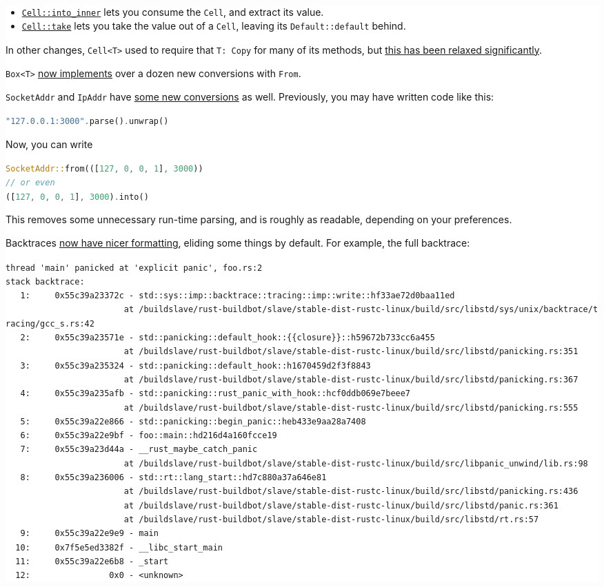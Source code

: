 * [`Cell::into_inner`] lets you consume the `Cell`, and extract its value.
* [`Cell::take`] lets you take the value out of a `Cell`, leaving its `Default::default` behind.

[`Arc::from_raw`]: https://doc.rust-lang.org/std/sync/struct.Arc.html#method.from_raw
[`Arc::into_raw`]: https://doc.rust-lang.org/std/sync/struct.Arc.html#method.into_raw
[`Arc::ptr_eq`]: https://doc.rust-lang.org/std/sync/struct.Arc.html#method.ptr_eq
[`BTreeMap::range_mut`]: https://doc.rust-lang.org/std/collections/btree_map/struct.BTreeMap.html#method.range_mut
[`BTreeMap::range`]: https://doc.rust-lang.org/std/collections/btree_map/struct.BTreeMap.html#method.range
[`Cell::into_inner`]: https://doc.rust-lang.org/std/cell/struct.Cell.html#method.into_inner
[`Cell::replace`]: https://doc.rust-lang.org/std/cell/struct.Cell.html#method.replace
[`Cell::swap`]: https://doc.rust-lang.org/std/cell/struct.Cell.html#method.swap
[`Cell::take`]: https://doc.rust-lang.org/std/cell/struct.Cell.html#method.take
[`Ordering::then_with`]: https://doc.rust-lang.org/std/cmp/enum.Ordering.html#method.then_with
[`Ordering::then`]: https://doc.rust-lang.org/std/cmp/enum.Ordering.html#method.then
[`Rc::from_raw`]: https://doc.rust-lang.org/std/rc/struct.Rc.html#method.from_raw
[`Rc::into_raw`]: https://doc.rust-lang.org/std/rc/struct.Rc.html#method.into_raw
[`Rc::ptr_eq`]: https://doc.rust-lang.org/std/rc/struct.Rc.html#method.ptr_eq
[`Result::expect_err`]: https://doc.rust-lang.org/std/result/enum.Result.html#method.expect_err
[`collections::Bound`]: https://doc.rust-lang.org/std/collections/enum.Bound.html
[`process::abort`]: https://doc.rust-lang.org/std/process/fn.abort.html
[`ptr::read_unaligned`]: https://doc.rust-lang.org/std/ptr/fn.read_unaligned.html
[`ptr::write_unaligned`]: https://doc.rust-lang.org/std/ptr/fn.write_unaligned.html

In other changes, `Cell<T>` used to require that `T: Copy` for many of its methods,
but [this has been relaxed significantly](https://github.com/rust-lang/rust/pull/39793).

`Box<T>` [now implements](https://github.com/rust-lang/rust/pull/40009) over a dozen new
conversions with `From`.

`SocketAddr` and `IpAddr` have [some new conversions](https://github.com/rust-lang/rust/pull/39372)
as well. Previously, you may have written code like this:

```rust
"127.0.0.1:3000".parse().unwrap()
```

Now, you can write

```rust
SocketAddr::from(([127, 0, 0, 1], 3000))
// or even
([127, 0, 0, 1], 3000).into()
```

This removes some unnecessary run-time parsing, and is roughly as readable, depending on
your preferences.

Backtraces [now have nicer formatting](https://github.com/rust-lang/rust/pull/38165), eliding
some things by default. For example, the full backtrace:

```text
thread 'main' panicked at 'explicit panic', foo.rs:2
stack backtrace:
   1:     0x55c39a23372c - std::sys::imp::backtrace::tracing::imp::write::hf33ae72d0baa11ed
                        at /buildslave/rust-buildbot/slave/stable-dist-rustc-linux/build/src/libstd/sys/unix/backtrace/tracing/gcc_s.rs:42
   2:     0x55c39a23571e - std::panicking::default_hook::{{closure}}::h59672b733cc6a455
                        at /buildslave/rust-buildbot/slave/stable-dist-rustc-linux/build/src/libstd/panicking.rs:351
   3:     0x55c39a235324 - std::panicking::default_hook::h1670459d2f3f8843
                        at /buildslave/rust-buildbot/slave/stable-dist-rustc-linux/build/src/libstd/panicking.rs:367
   4:     0x55c39a235afb - std::panicking::rust_panic_with_hook::hcf0ddb069e7beee7
                        at /buildslave/rust-buildbot/slave/stable-dist-rustc-linux/build/src/libstd/panicking.rs:555
   5:     0x55c39a22e866 - std::panicking::begin_panic::heb433e9aa28a7408
   6:     0x55c39a22e9bf - foo::main::hd216d4a160fcce19
   7:     0x55c39a23d44a - __rust_maybe_catch_panic
                        at /buildslave/rust-buildbot/slave/stable-dist-rustc-linux/build/src/libpanic_unwind/lib.rs:98
   8:     0x55c39a236006 - std::rt::lang_start::hd7c880a37a646e81
                        at /buildslave/rust-buildbot/slave/stable-dist-rustc-linux/build/src/libstd/panicking.rs:436
                        at /buildslave/rust-buildbot/slave/stable-dist-rustc-linux/build/src/libstd/panic.rs:361
                        at /buildslave/rust-buildbot/slave/stable-dist-rustc-linux/build/src/libstd/rt.rs:57
   9:     0x55c39a22e9e9 - main
  10:     0x7f5e5ed3382f - __libc_start_main
  11:     0x55c39a22e6b8 - _start
  12:                0x0 - <unknown>
```


[install]: https://www.rust-lang.org/install.html
[notes]: https://github.com/rust-lang/rust/blob/rust-1.17-relnotes/RELEASES.md#version-1170-2017-04-27